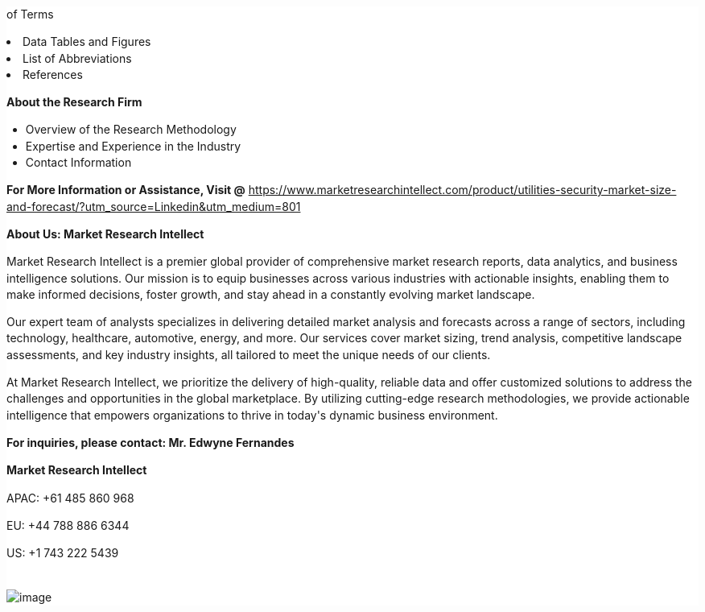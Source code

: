 of Terms</li><li>Data Tables and Figures</li><li>List of Abbreviations</li><li>References</li></ul><p><strong>About the Research Firm</strong></p><ul><li>Overview of the Research Methodology</li><li>Expertise and Experience in the Industry</li><li>Contact Information</li></ul></div><div class="article-main__content" data-test-id="publishing-text-block"><p><span class="font-[700]"><strong>For More Information or Assistance, Visit @</strong>&nbsp;<a href="https://www.marketresearchintellect.com/product/utilities-security-market-size-and-forecast/?utm_source=Linkedin&utm_medium=801">https://www.marketresearchintellect.com/product/utilities-security-market-size-and-forecast/?utm_source=Linkedin&utm_medium=801</a></span></p><p><strong>About Us: Market Research Intellect</strong></p><p>Market Research Intellect is a premier global provider of comprehensive market research reports, data analytics, and business intelligence solutions. Our mission is to equip businesses across various industries with actionable insights, enabling them to make informed decisions, foster growth, and stay ahead in a constantly evolving market landscape.</p><p>Our expert team of analysts specializes in delivering detailed market analysis and forecasts across a range of sectors, including technology, healthcare, automotive, energy, and more. Our services cover market sizing, trend analysis, competitive landscape assessments, and key industry insights, all tailored to meet the unique needs of our clients.</p><p>At Market Research Intellect, we prioritize the delivery of high-quality, reliable data and offer customized solutions to address the challenges and opportunities in the global marketplace. By utilizing cutting-edge research methodologies, we provide actionable intelligence that empowers organizations to thrive in today's dynamic business environment.</p><p><strong>For inquiries, please contact: Mr. Edwyne Fernandes</strong></p><p><strong>Market Research Intellect</strong></p><p>APAC: +61 485 860 968</p><p>EU: +44 788 886 6344</p><p>US: +1 743 222 5439</p></div><div class="article-main__content" data-test-id="publishing-text-block">&nbsp;</div>
![image](https://github.com/user-attachments/assets/00b4a9b3-331c-4c7c-8f00-453c5d60885c)
